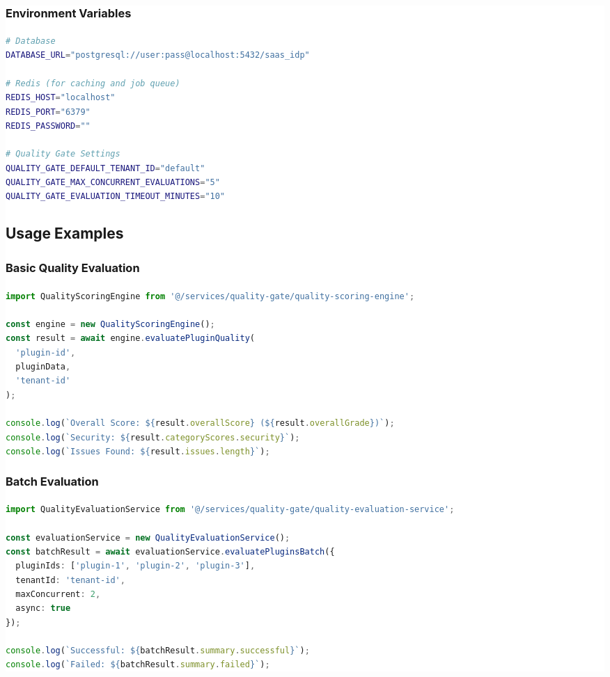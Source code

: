 ```typescript
```

### Environment Variables

```bash
# Database
DATABASE_URL="postgresql://user:pass@localhost:5432/saas_idp"

# Redis (for caching and job queue)
REDIS_HOST="localhost"
REDIS_PORT="6379"
REDIS_PASSWORD=""

# Quality Gate Settings
QUALITY_GATE_DEFAULT_TENANT_ID="default"
QUALITY_GATE_MAX_CONCURRENT_EVALUATIONS="5"
QUALITY_GATE_EVALUATION_TIMEOUT_MINUTES="10"
```

## Usage Examples

### Basic Quality Evaluation

```typescript
import QualityScoringEngine from '@/services/quality-gate/quality-scoring-engine';

const engine = new QualityScoringEngine();
const result = await engine.evaluatePluginQuality(
  'plugin-id',
  pluginData,
  'tenant-id'
);

console.log(`Overall Score: ${result.overallScore} (${result.overallGrade})`);
console.log(`Security: ${result.categoryScores.security}`);
console.log(`Issues Found: ${result.issues.length}`);
```

### Batch Evaluation

```typescript
import QualityEvaluationService from '@/services/quality-gate/quality-evaluation-service';

const evaluationService = new QualityEvaluationService();
const batchResult = await evaluationService.evaluatePluginsBatch({
  pluginIds: ['plugin-1', 'plugin-2', 'plugin-3'],
  tenantId: 'tenant-id',
  maxConcurrent: 2,
  async: true
});

console.log(`Successful: ${batchResult.summary.successful}`);
console.log(`Failed: ${batchResult.summary.failed}`);
```
